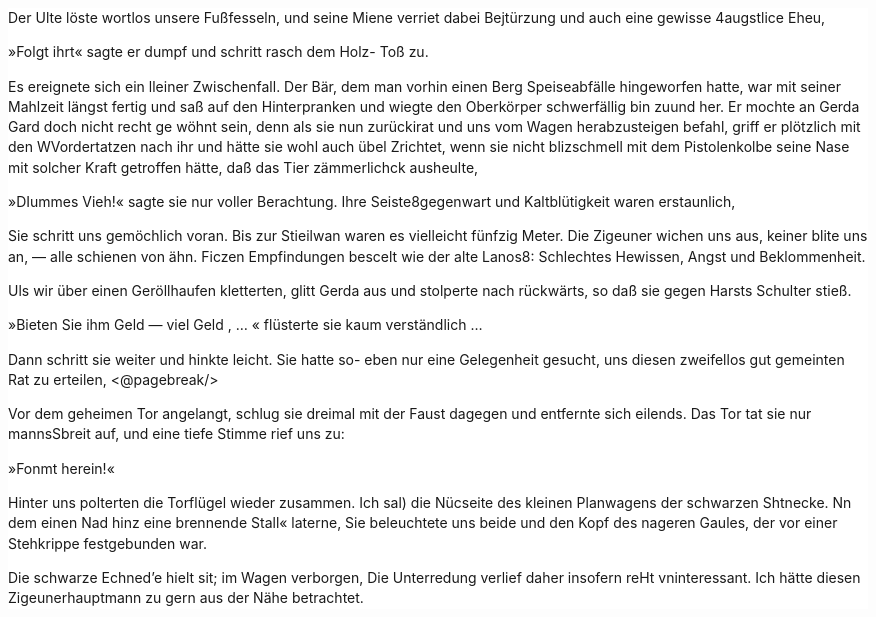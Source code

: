Der Ulte löste wortlos unsere Fußfesseln, und seine
Miene verriet dabei Bejtürzung und auch eine gewisse
4augstlice Eheu,

»Folgt ihrt« sagte er dumpf und schritt rasch dem Holz-
Toß zu.

Es ereignete sich ein lleiner Zwischenfall. Der Bär, dem
man vorhin einen Berg Speiseabfälle hingeworfen hatte,
war mit seiner Mahlzeit längst fertig und saß auf den
Hinterpranken und wiegte den Oberkörper schwerfällig bin
zuund her. Er mochte an Gerda Gard doch nicht recht ge
wöhnt sein, denn als sie nun zurückirat und uns vom
Wagen herabzusteigen befahl, griff er plötzlich mit den
WVordertatzen nach ihr und hätte sie wohl auch übel
Zrichtet, wenn sie nicht blizschmell mit dem Pistolenkolbe
seine Nase mit solcher Kraft getroffen hätte, daß das Tier
zämmerlichck ausheulte,

»DIummes Vieh!« sagte sie nur voller Berachtung. Ihre
Seiste8gegenwart und Kaltblütigkeit waren erstaunlich,

Sie schritt uns gemöchlich voran. Bis zur Stieilwan
waren es vielleicht fünfzig Meter. Die Zigeuner wichen
uns aus, keiner blite uns an, — alle schienen von ähn.
Ficzen Empfindungen bescelt wie der alte Lanos8: Schlechtes
Hewissen, Angst und Beklommenheit.

Uls wir über einen Geröllhaufen kletterten, glitt Gerda
aus und stolperte nach rückwärts, so daß sie gegen Harsts
Schulter stieß.

»Bieten Sie ihm Geld — viel Geld , … « flüsterte sie
kaum verständlich …

Dann schritt sie weiter und hinkte leicht. Sie hatte so-
eben nur eine Gelegenheit gesucht, uns diesen zweifellos gut
gemeinten Rat zu erteilen,
<@pagebreak/>

Vor dem geheimen Tor angelangt, schlug sie dreimal
mit der Faust dagegen und entfernte sich eilends. Das Tor
tat sie nur mannsSbreit auf, und eine tiefe Stimme rief
uns zu:

»Fonmt herein!«

Hinter uns polterten die Torflügel wieder zusammen.
Ich sal) die Nücseite des kleinen Planwagens der schwarzen
Shtnecke. Nn dem einen Nad hinz eine brennende Stall«
laterne, Sie beleuchtete uns beide und den Kopf des nageren
Gaules, der vor einer Stehkrippe festgebunden war.

Die schwarze Echned’e hielt sit; im Wagen verborgen,
Die Unterredung verlief daher insofern reHt vninteressant.
Ich hätte diesen Zigeunerhauptmann zu gern aus der Nähe
betrachtet.
